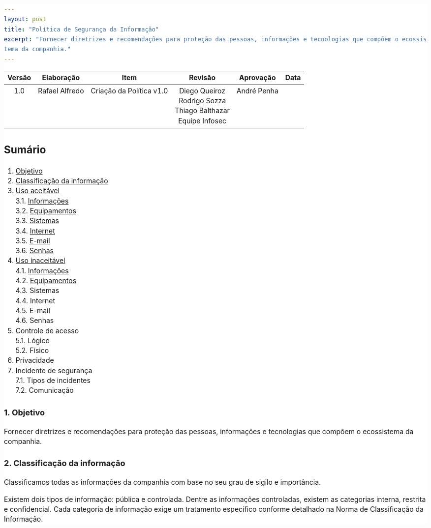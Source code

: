 ```yaml
---
layout: post
title: "Política de Segurança da Informação"
excerpt: "Fornecer diretrizes e recomendações para proteção das pessoas, informações e tecnologias que compõem o ecossistema da companhia."
---
```


| Versão | Elaboração | Item | Revisão | Aprovação | Data |
|:------:|:----------:|:----:|:-------:|:---------:|:----:| 
| 1.0 | Rafael Alfredo | Criação da Política v1.0 | Diego Queiroz<br/>Rodrigo Sozza<br/>Thiago Balthazar<br/>Equipe Infosec | André Penha | |


## Sumário

1. [Objetivo](#1-objetivo)  
2. [Classificação da informação](#2-classificação-da-informação)  
3. [Uso aceitável](#3-uso-aceitável)  
	3.1. [Informações](#31-informações)  
	3.2. [Equipamentos](#32-equipamentos)  
	3.3. [Sistemas](33-sistemas)  
	3.4. [Internet](#34-internet)  
	3.5. [E-mail](#35-e-mail)  
	3.6. [Senhas](#36-senhas)  
4. [Uso inaceitável](#4-uso-inaceitável)  
	4.1. [Informações](#41-informações)  
	4.2. [Equipamentos](#42-equipamentos)  
	4.3. Sistemas  
	4.4. Internet  
	4.5. E-mail  
	4.6. Senhas  
5. Controle de acesso  
	5.1. Lógico  
	5.2. Físico  
6. Privacidade  
7. Incidente de segurança  
	7.1. Tipos de incidentes  
	7.2. Comunicação  

### 1. Objetivo
Fornecer diretrizes e recomendações para proteção das pessoas, informações e tecnologias que compõem o ecossistema da companhia.

### 2. Classificação da informação
Classificamos todas as informações da companhia com base no seu grau de sigilo e importância.

Existem dois tipos de informação: pública e controlada. Dentre as informações controladas, existem as categorias interna, restrita e confidencial. Cada categoria de informação exige um tratamento específico conforme detalhado na Norma de Classificação da Informação.
